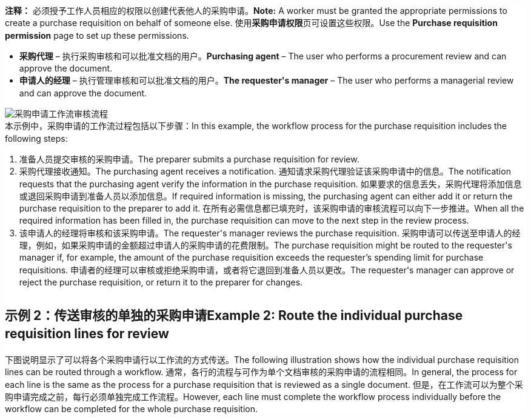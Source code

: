 <span data-ttu-id="a6d6a-133">**注释：** 必须授予工作人员相应的权限以创建代表他人的采购申请。</span><span class="sxs-lookup"><span data-stu-id="a6d6a-133">**Note:** A worker must be granted the appropriate permissions to create a purchase requisition on behalf of someone else.</span></span> <span data-ttu-id="a6d6a-134">使用**采购申请权限**页可设置这些权限。</span><span class="sxs-lookup"><span data-stu-id="a6d6a-134">Use the **Purchase requisition permission** page to set up these permissions.</span></span>

-   <span data-ttu-id="a6d6a-135">**采购代理** – 执行采购审核和可以批准文档的用户。</span><span class="sxs-lookup"><span data-stu-id="a6d6a-135">**Purchasing agent** – The user who performs a procurement review and can approve the document.</span></span>
-   <span data-ttu-id="a6d6a-136">**申请人的经理** – 执行管理审核和可以批准文档的用户。</span><span class="sxs-lookup"><span data-stu-id="a6d6a-136">**The requester's manager** – The user who performs a managerial review and can approve the document.</span></span>

![采购申请工作流审核流程](./media/purchreqworkflowoverview_submission.gif)  
<span data-ttu-id="a6d6a-138">本示例中，采购申请的工作流过程包括以下步骤：</span><span class="sxs-lookup"><span data-stu-id="a6d6a-138">In this example, the workflow process for the purchase requisition includes the following steps:</span></span>

1.  <span data-ttu-id="a6d6a-139">准备人员提交审核的采购申请。</span><span class="sxs-lookup"><span data-stu-id="a6d6a-139">The preparer submits a purchase requisition for review.</span></span>
2.  <span data-ttu-id="a6d6a-140">采购代理接收通知。</span><span class="sxs-lookup"><span data-stu-id="a6d6a-140">The purchasing agent receives a notification.</span></span> <span data-ttu-id="a6d6a-141">通知请求采购代理验证该采购申请中的信息。</span><span class="sxs-lookup"><span data-stu-id="a6d6a-141">The notification requests that the purchasing agent verify the information in the purchase requisition.</span></span> <span data-ttu-id="a6d6a-142">如果要求的信息丢失，采购代理将添加信息或退回采购申请到准备人员以添加信息。</span><span class="sxs-lookup"><span data-stu-id="a6d6a-142">If required information is missing, the purchasing agent can either add it or return the purchase requisition to the preparer to add it.</span></span> <span data-ttu-id="a6d6a-143">在所有必需信息都已填充时，该采购申请的审核流程可以向下一步推进。</span><span class="sxs-lookup"><span data-stu-id="a6d6a-143">When all the required information has been filled in, the purchase requisition can move to the next step in the review process.</span></span>
3.  <span data-ttu-id="a6d6a-144">该申请人的经理将审核和该采购申请。</span><span class="sxs-lookup"><span data-stu-id="a6d6a-144">The requester's manager reviews the purchase requisition.</span></span> <span data-ttu-id="a6d6a-145">采购申请可以传送至申请人的经理，例如，如果采购申请的金额超过申请人的采购申请的花费限制。</span><span class="sxs-lookup"><span data-stu-id="a6d6a-145">The purchase requisition might be routed to the requester's manager if, for example, the amount of the purchase requisition exceeds the requester’s spending limit for purchase requisitions.</span></span> <span data-ttu-id="a6d6a-146">申请者的经理可以审核或拒绝采购申请，或者将它退回到准备人员以更改。</span><span class="sxs-lookup"><span data-stu-id="a6d6a-146">The requester's manager can approve or reject the purchase requisition, or return it to the preparer for changes.</span></span>

## <a name="example-2-route-the-individual-purchase-requisition-lines-for-review"></a><span data-ttu-id="a6d6a-147">示例 2：传送审核的单独的采购申请</span><span class="sxs-lookup"><span data-stu-id="a6d6a-147">Example 2: Route the individual purchase requisition lines for review</span></span>
<span data-ttu-id="a6d6a-148">下图说明显示了可以将各个采购申请行以工作流的方式传送。</span><span class="sxs-lookup"><span data-stu-id="a6d6a-148">The following illustration shows how the individual purchase requisition lines can be routed through a workflow.</span></span> <span data-ttu-id="a6d6a-149">通常，各行的流程与可作为单个文档审核的采购申请的流程相同。</span><span class="sxs-lookup"><span data-stu-id="a6d6a-149">In general, the process for each line is the same as the process for a purchase requisition that is reviewed as a single document.</span></span> <span data-ttu-id="a6d6a-150">但是，在工作流可以为整个采购申请完成之前，每行必须单独完成工作流程。</span><span class="sxs-lookup"><span data-stu-id="a6d6a-150">However, each line must complete the workflow process individually before the workflow can be completed for the whole purchase requisition.</span></span>  
